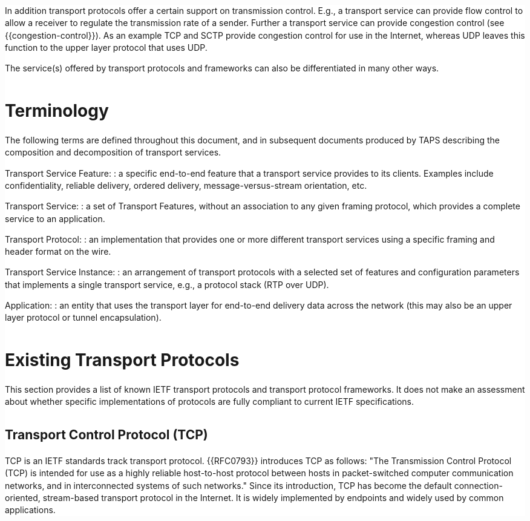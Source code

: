 In addition transport protocols offer a certain support on transmission control.
E.g., a transport service can provide flow control to allow a receiver to regulate
the transmission rate of a sender. Further a transport service can provide congestion control 
(see {{congestion-control}}). As an example TCP and SCTP provide 
congestion control for use in the Internet, whereas UDP leaves this function
to the upper layer protocol that uses UDP. 





The service(s) offered by transport protocols and frameworks can also be 
differentiated in many other ways. 


# Terminology

The following terms are defined throughout this document, and in
subsequent documents produced by TAPS describing the composition and
decomposition of transport services.

Transport Service Feature:
: a specific end-to-end feature that a transport service provides to its
clients. Examples include confidentiality, reliable delivery, ordered
delivery, message-versus-stream orientation, etc.

Transport Service:
: a set of Transport Features, without an association to any given
framing protocol, which provides a complete service to an application.

Transport Protocol:
: an implementation that provides one or more different transport services
using a specific framing and header format on the wire.

Transport Service Instance:
: an arrangement of transport protocols with a selected set of features
and configuration parameters that implements a single transport service,
e.g., a protocol stack (RTP over UDP).

Application:
: an entity that uses the transport layer for end-to-end delivery data
across the network (this may also be an upper layer protocol or tunnel
encapsulation).


# Existing Transport Protocols

This section provides a list of known IETF transport protocols and transport
protocol frameworks.  It does not make an assessment about whether specific
implementations of protocols are fully compliant to current IETF
specifications.

## Transport Control Protocol (TCP)

TCP is an IETF standards track transport protocol. {{RFC0793}} introduces TCP
as follows: "The Transmission Control Protocol (TCP) is intended for use as a
highly reliable host-to-host protocol between hosts in packet-switched
computer communication networks, and in interconnected systems of such
networks." Since its introduction, TCP has become the default connection-
oriented, stream-based transport protocol in the Internet. It is widely
implemented by endpoints and widely used by common applications.
